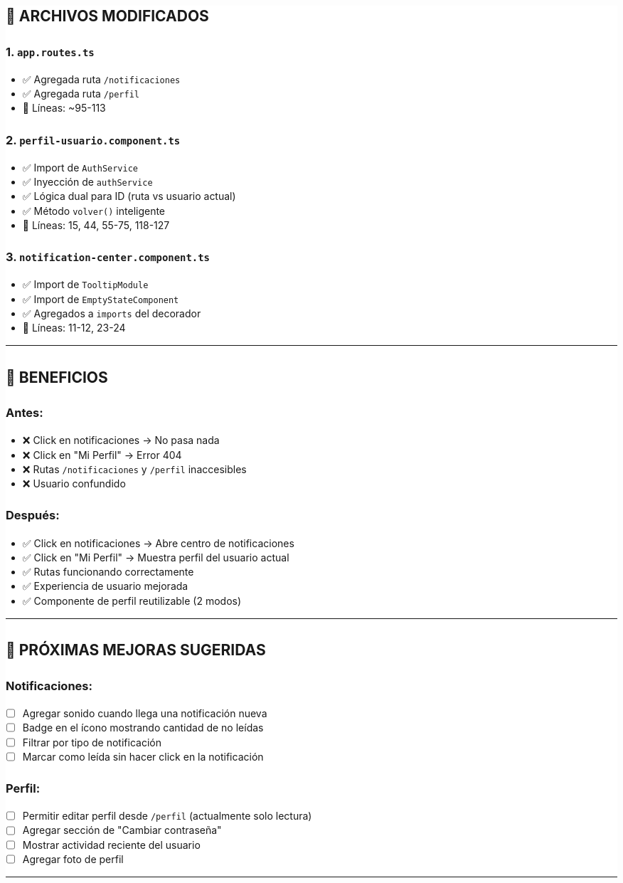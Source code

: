 
## 📝 ARCHIVOS MODIFICADOS

### 1. `app.routes.ts`
- ✅ Agregada ruta `/notificaciones`
- ✅ Agregada ruta `/perfil`
- 📍 Líneas: ~95-113

### 2. `perfil-usuario.component.ts`
- ✅ Import de `AuthService`
- ✅ Inyección de `authService`
- ✅ Lógica dual para ID (ruta vs usuario actual)
- ✅ Método `volver()` inteligente
- 📍 Líneas: 15, 44, 55-75, 118-127

### 3. `notification-center.component.ts`
- ✅ Import de `TooltipModule`
- ✅ Import de `EmptyStateComponent`
- ✅ Agregados a `imports` del decorador
- 📍 Líneas: 11-12, 23-24

---

## 🎯 BENEFICIOS

### Antes:
- ❌ Click en notificaciones → No pasa nada
- ❌ Click en "Mi Perfil" → Error 404
- ❌ Rutas `/notificaciones` y `/perfil` inaccesibles
- ❌ Usuario confundido

### Después:
- ✅ Click en notificaciones → Abre centro de notificaciones
- ✅ Click en "Mi Perfil" → Muestra perfil del usuario actual
- ✅ Rutas funcionando correctamente
- ✅ Experiencia de usuario mejorada
- ✅ Componente de perfil reutilizable (2 modos)

---

## 🚀 PRÓXIMAS MEJORAS SUGERIDAS

### Notificaciones:
- [ ] Agregar sonido cuando llega una notificación nueva
- [ ] Badge en el ícono mostrando cantidad de no leídas
- [ ] Filtrar por tipo de notificación
- [ ] Marcar como leída sin hacer click en la notificación

### Perfil:
- [ ] Permitir editar perfil desde `/perfil` (actualmente solo lectura)
- [ ] Agregar sección de "Cambiar contraseña"
- [ ] Mostrar actividad reciente del usuario
- [ ] Agregar foto de perfil

---